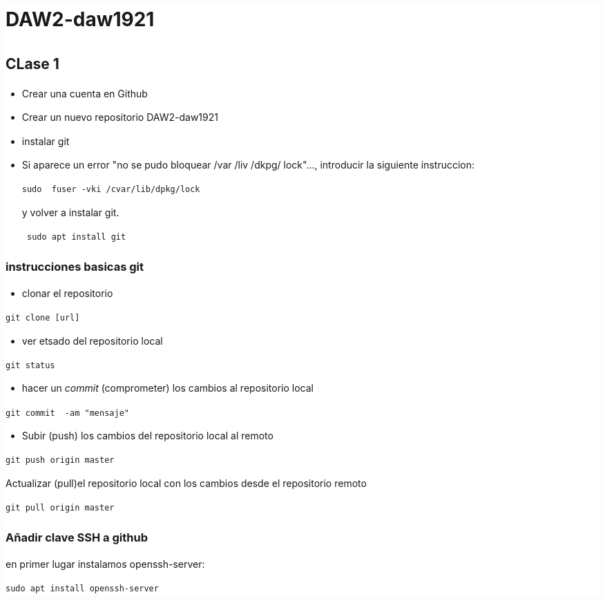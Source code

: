 # DAW2-daw1921

## CLase 1

- Crear una cuenta en Github
- Crear un nuevo repositorio
        DAW2-daw1921
- instalar git
- Si aparece un error  "no se pudo bloquear /var /liv /dkpg/     lock"..., introducir la siguiente instruccion:

    ```
    sudo  fuser -vki /cvar/lib/dpkg/lock
    ```

    y volver a instalar git.

    ```
     sudo apt install git
    ```     

### instrucciones basicas git
- clonar el repositorio
``` 
git clone [url]

```

- ver etsado del repositorio local 
```
git status

```

- hacer un *commit* (comprometer) los cambios al repositorio local

``` 
git commit  -am "mensaje"

```

- Subir (push) los cambios del repositorio local al remoto

``` 
git push origin master

```

Actualizar (pull)el repositorio local con los cambios  desde el repositorio remoto

``` 
git pull origin master
```


### Añadir clave SSH a github
en primer lugar instalamos openssh-server:
```
sudo apt install openssh-server
```
